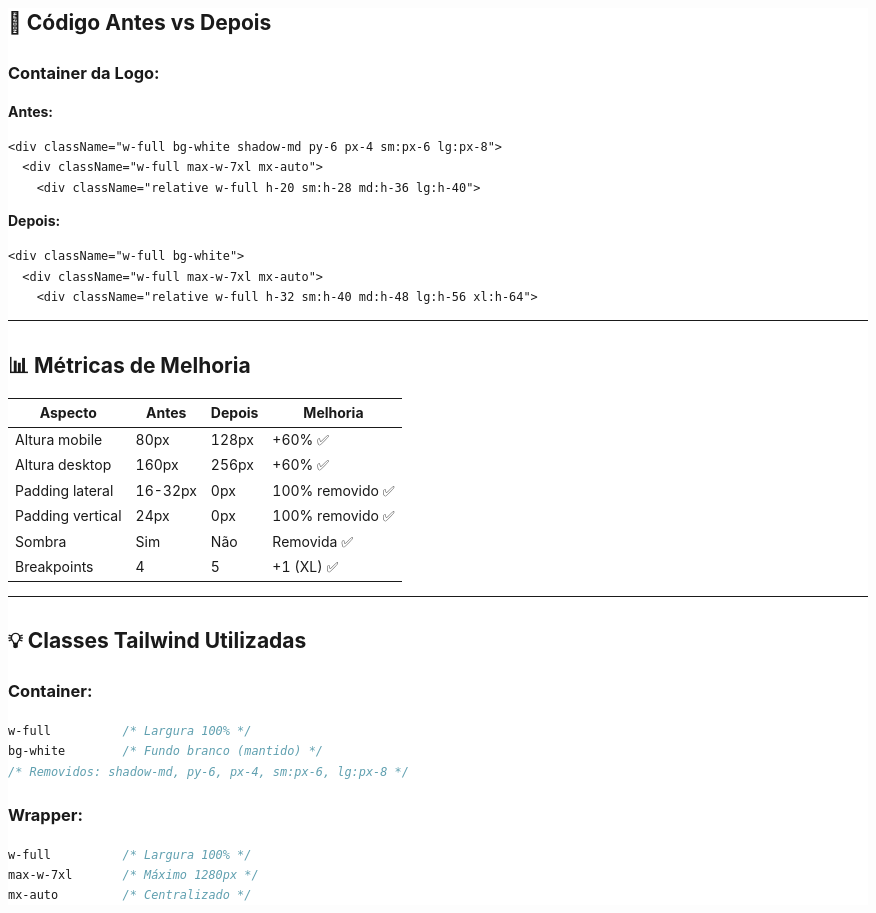 
## 📝 Código Antes vs Depois

### Container da Logo:

**Antes:**
```tsx
<div className="w-full bg-white shadow-md py-6 px-4 sm:px-6 lg:px-8">
  <div className="w-full max-w-7xl mx-auto">
    <div className="relative w-full h-20 sm:h-28 md:h-36 lg:h-40">
```

**Depois:**
```tsx
<div className="w-full bg-white">
  <div className="w-full max-w-7xl mx-auto">
    <div className="relative w-full h-32 sm:h-40 md:h-48 lg:h-56 xl:h-64">
```

---

## 📊 Métricas de Melhoria

| Aspecto | Antes | Depois | Melhoria |
|---------|-------|--------|----------|
| Altura mobile | 80px | 128px | +60% ✅ |
| Altura desktop | 160px | 256px | +60% ✅ |
| Padding lateral | 16-32px | 0px | 100% removido ✅ |
| Padding vertical | 24px | 0px | 100% removido ✅ |
| Sombra | Sim | Não | Removida ✅ |
| Breakpoints | 4 | 5 | +1 (XL) ✅ |

---

## 💡 Classes Tailwind Utilizadas

### Container:
```css
w-full          /* Largura 100% */
bg-white        /* Fundo branco (mantido) */
/* Removidos: shadow-md, py-6, px-4, sm:px-6, lg:px-8 */
```

### Wrapper:
```css
w-full          /* Largura 100% */
max-w-7xl       /* Máximo 1280px */
mx-auto         /* Centralizado */
```
